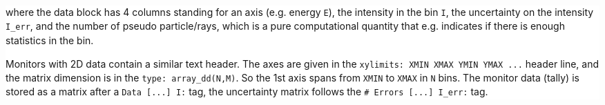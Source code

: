 where the data block has 4 columns standing for an axis (e.g. energy `E`), 
the intensity in the bin `I`, the uncertainty on the intensity `I_err`, and
the number of pseudo particle/rays, which is a pure computational quantity
that e.g. indicates if there is enough statistics in the bin.

Monitors with 2D data contain a similar text header. The axes are given in the 
`xylimits: XMIN XMAX YMIN YMAX ...` header line, and the matrix dimension is in 
the `type: array_dd(N,M)`. So the 1st axis spans from `XMIN` to `XMAX` in `N` bins.
The monitor data (tally) is stored as a matrix after a `Data [...] I:` tag,
the uncertainty matrix follows the `# Errors [...] I_err:` tag.


